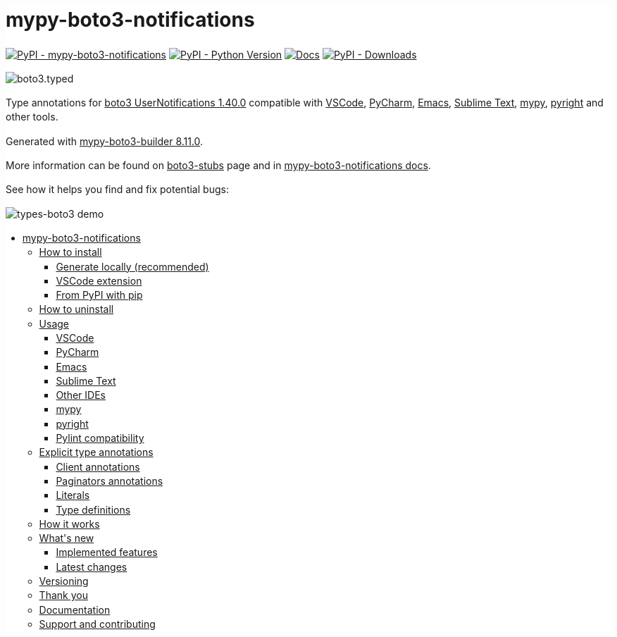 <a id="mypy-boto3-notifications"></a>

# mypy-boto3-notifications

[![PyPI - mypy-boto3-notifications](https://img.shields.io/pypi/v/mypy-boto3-notifications.svg?color=blue)](https://pypi.org/project/mypy-boto3-notifications/)
[![PyPI - Python Version](https://img.shields.io/pypi/pyversions/mypy-boto3-notifications.svg?color=blue)](https://pypi.org/project/mypy-boto3-notifications/)
[![Docs](https://img.shields.io/readthedocs/boto3-stubs.svg?color=blue)](https://youtype.github.io/boto3_stubs_docs/)
[![PyPI - Downloads](https://static.pepy.tech/badge/mypy-boto3-notifications)](https://pypistats.org/packages/mypy-boto3-notifications)

![boto3.typed](https://github.com/youtype/mypy_boto3_builder/raw/main/logo.png)

Type annotations for
[boto3 UserNotifications 1.40.0](https://pypi.org/project/boto3/) compatible
with [VSCode](https://code.visualstudio.com/),
[PyCharm](https://www.jetbrains.com/pycharm/),
[Emacs](https://www.gnu.org/software/emacs/),
[Sublime Text](https://www.sublimetext.com/),
[mypy](https://github.com/python/mypy),
[pyright](https://github.com/microsoft/pyright) and other tools.

Generated with
[mypy-boto3-builder 8.11.0](https://github.com/youtype/mypy_boto3_builder).

More information can be found on
[boto3-stubs](https://pypi.org/project/boto3-stubs/) page and in
[mypy-boto3-notifications docs](https://youtype.github.io/boto3_stubs_docs/mypy_boto3_notifications/).

See how it helps you find and fix potential bugs:

![types-boto3 demo](https://github.com/youtype/mypy_boto3_builder/raw/main/demo.gif)

- [mypy-boto3-notifications](#mypy-boto3-notifications)
  - [How to install](#how-to-install)
    - [Generate locally (recommended)](<#generate-locally-(recommended)>)
    - [VSCode extension](#vscode-extension)
    - [From PyPI with pip](#from-pypi-with-pip)
  - [How to uninstall](#how-to-uninstall)
  - [Usage](#usage)
    - [VSCode](#vscode)
    - [PyCharm](#pycharm)
    - [Emacs](#emacs)
    - [Sublime Text](#sublime-text)
    - [Other IDEs](#other-ides)
    - [mypy](#mypy)
    - [pyright](#pyright)
    - [Pylint compatibility](#pylint-compatibility)
  - [Explicit type annotations](#explicit-type-annotations)
    - [Client annotations](#client-annotations)
    - [Paginators annotations](#paginators-annotations)
    - [Literals](#literals)
    - [Type definitions](#type-definitions)
  - [How it works](#how-it-works)
  - [What's new](#what's-new)
    - [Implemented features](#implemented-features)
    - [Latest changes](#latest-changes)
  - [Versioning](#versioning)
  - [Thank you](#thank-you)
  - [Documentation](#documentation)
  - [Support and contributing](#support-and-contributing)
